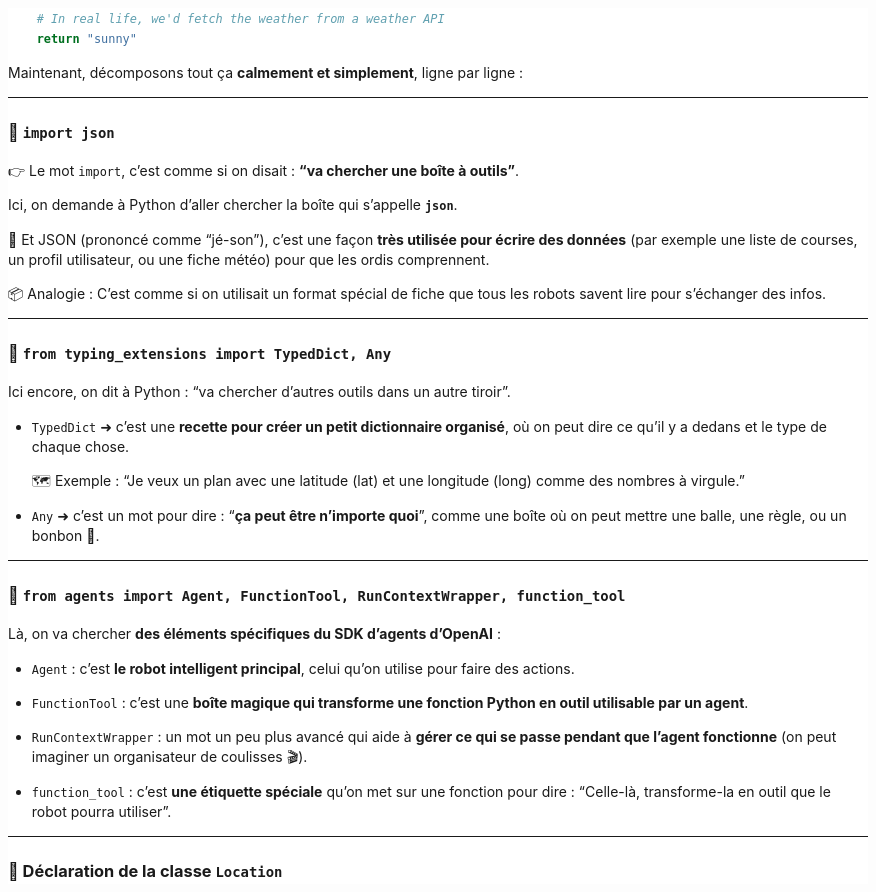 ```python
    # In real life, we'd fetch the weather from a weather API
    return "sunny"
```

Maintenant, décomposons tout ça **calmement et simplement**, ligne par ligne :

---

### 🧩 `import json`

👉 Le mot `import`, c’est comme si on disait : **“va chercher une boîte à outils”**.

Ici, on demande à Python d’aller chercher la boîte qui s’appelle **`json`**.

🧠 Et JSON (prononcé comme “jé-son”), c’est une façon **très utilisée pour écrire des données** (par exemple une liste de courses, un profil utilisateur, ou une fiche météo) pour que les ordis comprennent.

📦 Analogie : C’est comme si on utilisait un format spécial de fiche que tous les robots savent lire pour s’échanger des infos.

---

### 🧠 `from typing_extensions import TypedDict, Any`

Ici encore, on dit à Python : “va chercher d’autres outils dans un autre tiroir”.

- `TypedDict` ➜ c’est une **recette pour créer un petit dictionnaire organisé**, où on peut dire ce qu’il y a dedans et le type de chaque chose.
  
  🗺️ Exemple : “Je veux un plan avec une latitude (lat) et une longitude (long) comme des nombres à virgule.”

- `Any` ➜ c’est un mot pour dire : “**ça peut être n’importe quoi**”, comme une boîte où on peut mettre une balle, une règle, ou un bonbon 🍬.

---

### 🧠 `from agents import Agent, FunctionTool, RunContextWrapper, function_tool`

Là, on va chercher **des éléments spécifiques du SDK d’agents d’OpenAI** :

- `Agent` : c’est **le robot intelligent principal**, celui qu’on utilise pour faire des actions.
  
- `FunctionTool` : c’est une **boîte magique qui transforme une fonction Python en outil utilisable par un agent**.

- `RunContextWrapper` : un mot un peu plus avancé qui aide à **gérer ce qui se passe pendant que l’agent fonctionne** (on peut imaginer un organisateur de coulisses 🎬).

- `function_tool` : c’est **une étiquette spéciale** qu’on met sur une fonction pour dire : “Celle-là, transforme-la en outil que le robot pourra utiliser”.

---

### 📍 Déclaration de la classe `Location`
